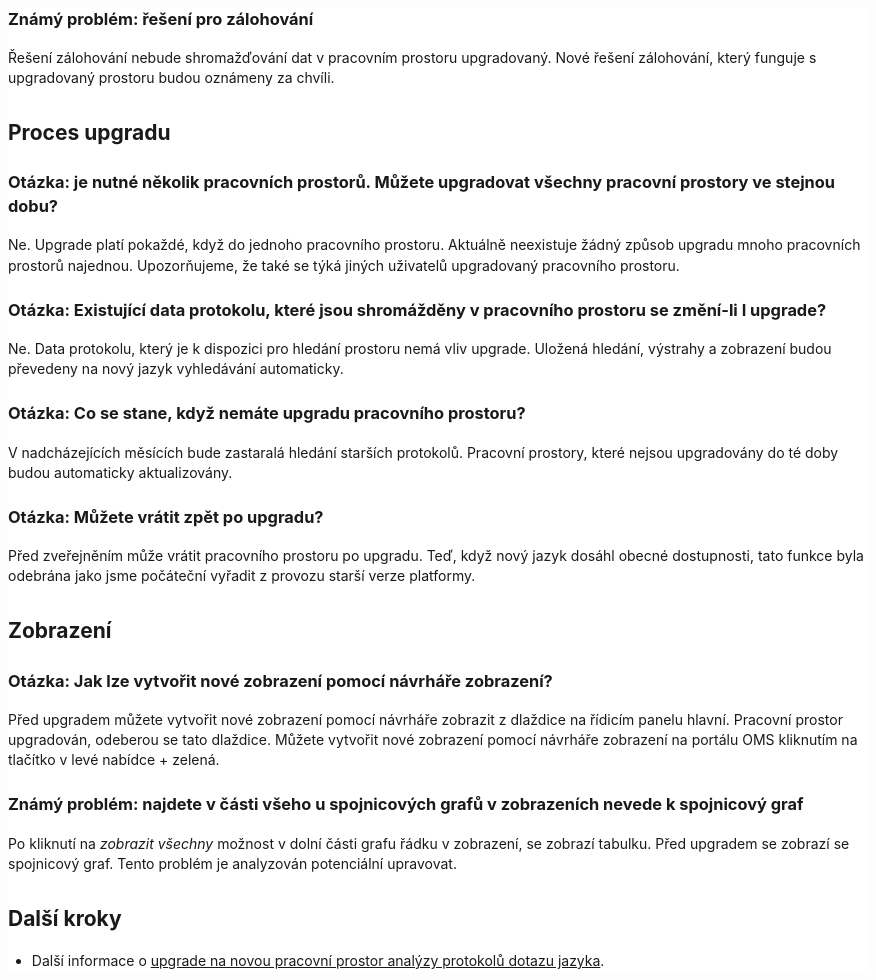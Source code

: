 ### <a name="known-issue-backup-solution"></a>Známý problém: řešení pro zálohování
Řešení zálohování nebude shromažďování dat v pracovním prostoru upgradovaný. Nové řešení zálohování, který funguje s upgradovaný prostoru budou oznámeny za chvíli.

## <a name="upgrade-process"></a>Proces upgradu

### <a name="question-i-have-several-workspaces-can-i-upgrade-all-workspaces-at-the-same-time"></a>Otázka: je nutné několik pracovních prostorů. Můžete upgradovat všechny pracovní prostory ve stejnou dobu?  
Ne.  Upgrade platí pokaždé, když do jednoho pracovního prostoru. Aktuálně neexistuje žádný způsob upgradu mnoho pracovních prostorů najednou. Upozorňujeme, že také se týká jiných uživatelů upgradovaný pracovního prostoru.  

### <a name="question-will-existing-log-data-collected-in-my-workspace-be-modified-if-i-upgrade"></a>Otázka: Existující data protokolu, které jsou shromážděny v pracovního prostoru se změní-li I upgrade?  
Ne. Data protokolu, který je k dispozici pro hledání prostoru nemá vliv upgrade. Uložená hledání, výstrahy a zobrazení budou převedeny na nový jazyk vyhledávání automaticky.  

### <a name="question-what-happens-if-i-dont-upgrade-my-workspace"></a>Otázka: Co se stane, když nemáte upgradu pracovního prostoru?  
V nadcházejících měsících bude zastaralá hledání starších protokolů. Pracovní prostory, které nejsou upgradovány do té doby budou automaticky aktualizovány.

### <a name="question-can-i-revert-back-after-i-upgrade"></a>Otázka: Můžete vrátit zpět po upgradu?
Před zveřejněním může vrátit pracovního prostoru po upgradu.  Teď, když nový jazyk dosáhl obecné dostupnosti, tato funkce byla odebrána jako jsme počáteční vyřadit z provozu starší verze platformy.



## <a name="views"></a>Zobrazení

### <a name="question-how-do-i-create-a-new-view-with-view-designer"></a>Otázka: Jak lze vytvořit nové zobrazení pomocí návrháře zobrazení?
Před upgradem můžete vytvořit nové zobrazení pomocí návrháře zobrazit z dlaždice na řídicím panelu hlavní.  Pracovní prostor upgradován, odeberou se tato dlaždice.  Můžete vytvořit nové zobrazení pomocí návrháře zobrazení na portálu OMS kliknutím na tlačítko v levé nabídce + zelená.

### <a name="known-issue-see-all-option-for-line-charts-in-views-doesnt-result-in-a-line-chart"></a>Známý problém: najdete v části všeho u spojnicových grafů v zobrazeních nevede k spojnicový graf
Po kliknutí na *zobrazit všechny* možnost v dolní části grafu řádku v zobrazení, se zobrazí tabulku.  Před upgradem se zobrazí se spojnicový graf.  Tento problém je analyzován potenciální upravovat.


## <a name="next-steps"></a>Další kroky

- Další informace o [upgrade na novou pracovní prostor analýzy protokolů dotazu jazyka](log-analytics-log-search-upgrade.md).
